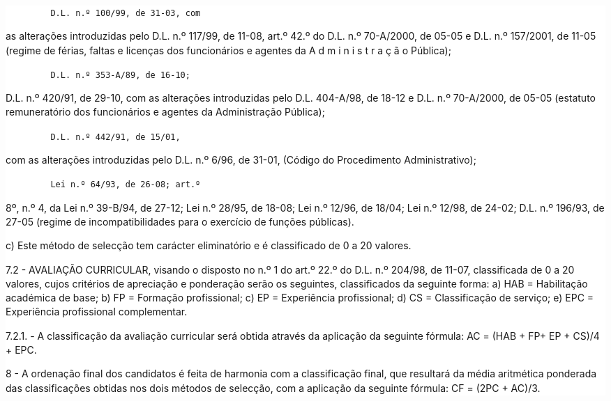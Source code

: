              D.L. n.º 100/99, de 31-03, com
as alterações introduzidas pelo
D.L. n.º 117/99, de 11-08, art.º
42.º do D.L. n.º 70-A/2000, de
05-05 e D.L. n.º 157/2001, de
11-05 (regime de férias, faltas e
licenças dos funcionários e
agentes da A d m i n i s t r a ç ã o
Pública);

             D.L. n.º 353-A/89, de 16-10;
D.L. n.º 420/91, de 29-10, com
as alterações introduzidas pelo
D.L. 404-A/98, de 18-12 e D.L.
n.º 70-A/2000, de 05-05
(estatuto remuneratório dos
funcionários e agentes da
Administração Pública);

             D.L. n.º 442/91, de 15/01,
com as alterações introduzidas pelo D.L. n.º 6/96, de
31-01, (Código do Procedimento Administrativo);

             Lei n.º 64/93, de 26-08; art.º
8º, n.º 4, da Lei n.º 39-B/94,
de 27-12; Lei n.º 28/95, de
18-08; Lei n.º 12/96, de
18/04; Lei n.º 12/98, de 24-02; D.L. n.º 196/93, de 27-05
(regime de incompatibilidades para o exercício de
funções públicas).


c) Este método de selecção tem carácter eliminatório e
é classificado de 0 a 20 valores.


7.2 - AVALIAÇÃO CURRICULAR, visando o disposto
no n.º 1 do art.º 22.º do D.L. n.º 204/98, de
11-07, classificada de 0 a 20 valores, cujos
critérios de apreciação e ponderação serão os
seguintes, classificados da seguinte forma:
a) HAB = Habilitação académica de base;
b) FP = Formação profissional;
c) EP = Experiência profissional;
d) CS = Classificação de serviço;
e) EPC = Experiência profissional complementar.


7.2.1. - A classificação da avaliação
curricular será obtida através da
aplicação da seguinte fórmula:
AC = (HAB + FP+ EP + CS)/4 + EPC.


8 - A ordenação final dos candidatos é feita de harmonia
com a classificação final, que resultará da média
aritmética ponderada das classificações obtidas nos
dois métodos de selecção, com a aplicação da
seguinte fórmula:
CF = (2PC + AC)/3.
